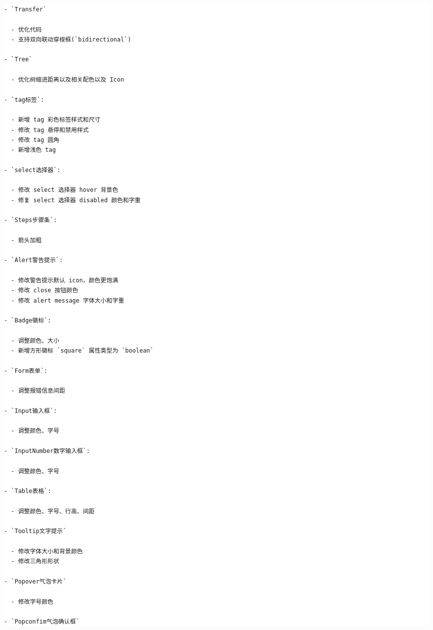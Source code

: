     - `Transfer`

      - 优化代码
      - 支持双向联动穿梭框(`bidirectional`)

    - `Tree`

      - 优化树缩进距离以及相关配色以及 Icon

    - `tag标签`:

      - 新增 tag 彩色标签样式和尺寸
      - 修改 tag 悬停和禁用样式
      - 修改 tag 圆角
      - 新增浅色 tag

    - `select选择器`:

      - 修改 select 选择器 hover 背景色
      - 修复 select 选择器 disabled 颜色和字重

    - `Steps步骤条`:

      - 箭头加粗

    - `Alert警告提示`:

      - 修改警告提示默认 icon，颜色更饱满
      - 修改 close 按钮颜色
      - 修改 alert message 字体大小和字重

    - `Badge徽标`:

      - 调整颜色、大小
      - 新增方形徽标 `square` 属性类型为 `boolean`

    - `Form表单`:

      - 调整报错信息间距

    - `Input输入框`:

      - 调整颜色、字号

    - `InputNumber数字输入框`:

      - 调整颜色、字号

    - `Table表格`:

      - 调整颜色、字号、行高、间距

    - `Tooltip文字提示`

      - 修改字体大小和背景颜色
      - 修改三角形形状

    - `Popover气泡卡片`

      - 修改字号颜色

    - `Popconfim气泡确认框`
